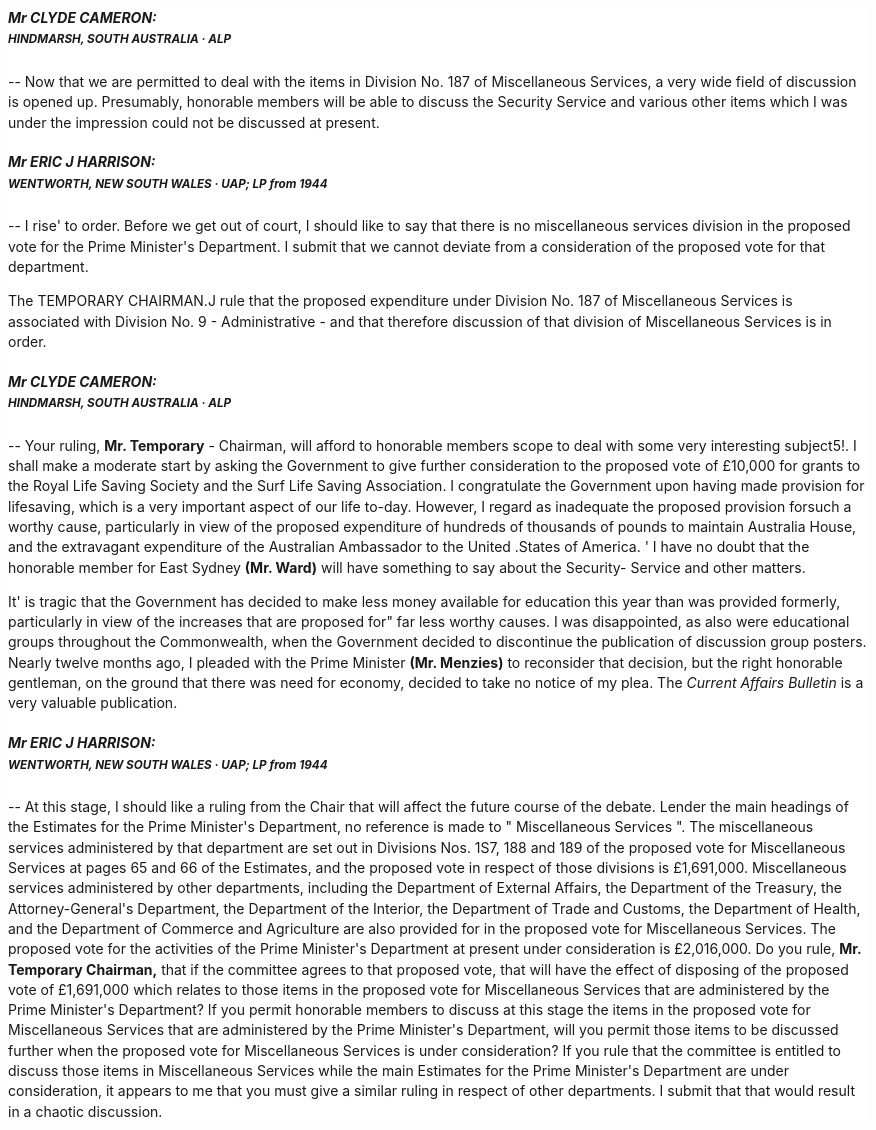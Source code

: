 ##### Mr CLYDE CAMERON:<br><small class="text-muted">HINDMARSH, SOUTH AUSTRALIA &middot; ALP</small>

--  Now that we are permitted to deal with the items in Division No. 187 of Miscellaneous Services, a very wide field of discussion is opened up. Presumably, honorable members will be able to discuss the Security Service and various other items which I was under the impression could not be discussed at present. 

##### Mr ERIC J HARRISON:<br><small class="text-muted">WENTWORTH, NEW SOUTH WALES &middot; UAP; LP from 1944</small>

--  I rise' to order. Before we get out of court, I should like to say that there is no miscellaneous services division in the proposed vote for the Prime Minister's Department. I submit that we cannot deviate from a consideration of the proposed vote for that department. 

The TEMPORARY CHAIRMAN.J rule that the proposed expenditure under Division No. 187 of Miscellaneous Services is associated with Division No. 9 - Administrative - and that therefore discussion of that division of Miscellaneous Services is in order. 

##### Mr CLYDE CAMERON:<br><small class="text-muted">HINDMARSH, SOUTH AUSTRALIA &middot; ALP</small>

-- Your ruling,  **Mr. Temporary**  -  Chairman,  will afford to honorable members scope to deal with some very interesting subject5!. I shall make a moderate start by asking the Government to give further consideration to the proposed vote of £10,000 for grants to the Royal Life Saving Society and the Surf Life Saving Association. I congratulate the Government upon having made provision for lifesaving, which is a very important aspect of our life to-day. However, I regard as inadequate the proposed provision forsuch a worthy cause, particularly in view of the proposed expenditure of hundreds of thousands of pounds to maintain Australia House, and the extravagant expenditure of the Australian Ambassador to the United .States of America. ' I have no doubt that the honorable member for East Sydney  **(Mr. Ward)**  will have something to say about the Security- Service and other matters. 

It' is tragic that the Government has decided to make less money available for education this year than was provided formerly, particularly in view of the increases that are proposed for" far less worthy causes. I was disappointed, as also were educational groups throughout the Commonwealth, when the Government decided to discontinue the publication of discussion group posters. Nearly twelve months ago, I pleaded with the Prime Minister  **(Mr. Menzies)**  to reconsider that decision, but the right honorable gentleman, on the ground that there was need for economy, decided to take no notice of my plea. The  *Current Affairs Bulletin*  is a very valuable publication. 

##### Mr ERIC J HARRISON:<br><small class="text-muted">WENTWORTH, NEW SOUTH WALES &middot; UAP; LP from 1944</small>

--  At this stage, I should like a ruling from the Chair that will affect the future course of the debate. Lender the main headings of the Estimates for the Prime Minister's Department, no reference is made to " Miscellaneous Services ". The miscellaneous services administered by that department are set out in Divisions Nos. 1S7, 188 and 189 of the proposed vote for Miscellaneous Services at pages 65 and 66 of the Estimates, and the proposed vote in respect of those divisions is £1,691,000. Miscellaneous services administered by other departments, including the Department of External Affairs, the Department of the Treasury, the Attorney-General's Department, the Department of the Interior, the Department of Trade and Customs, the Department of Health, and the Department of Commerce and Agriculture are also provided for in the proposed vote for Miscellaneous Services. The proposed vote for the activities of the Prime Minister's Department at present under consideration is £2,016,000. Do you rule,  **Mr. Temporary Chairman,**  that if the committee agrees to that proposed vote, that will have the effect of disposing of the proposed vote of £1,691,000 which relates to those items in the proposed vote for Miscellaneous Services that are administered by the Prime Minister's Department? If you permit honorable members to discuss at this stage the items in the proposed vote for Miscellaneous Services that are administered by the Prime Minister's Department, will you permit those items to be discussed further when the proposed vote for Miscellaneous Services is under  consideration? If you rule that the committee is entitled to discuss those items in Miscellaneous Services while the main Estimates for the Prime Minister's Department are under consideration, it appears to me that you must give a similar ruling in respect of other departments. I submit that that would result in a chaotic discussion. 
